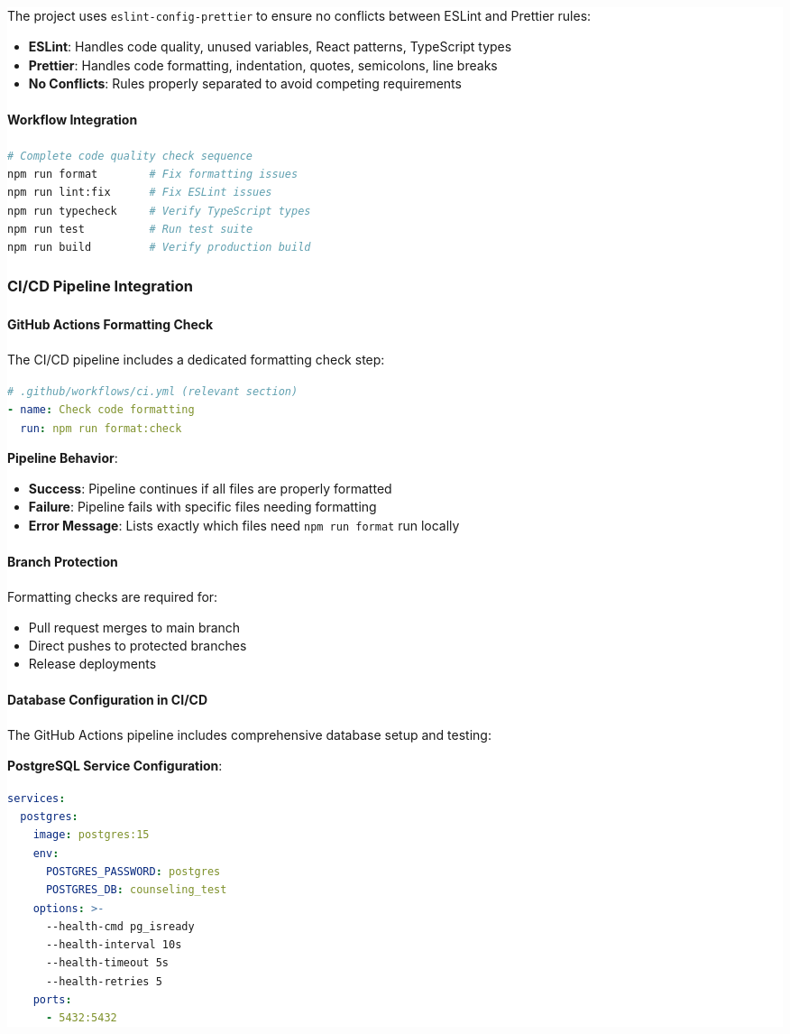 The project uses `eslint-config-prettier` to ensure no conflicts between ESLint and Prettier rules:

- **ESLint**: Handles code quality, unused variables, React patterns, TypeScript types
- **Prettier**: Handles code formatting, indentation, quotes, semicolons, line breaks
- **No Conflicts**: Rules properly separated to avoid competing requirements

#### Workflow Integration

```bash
# Complete code quality check sequence
npm run format        # Fix formatting issues
npm run lint:fix      # Fix ESLint issues
npm run typecheck     # Verify TypeScript types
npm run test          # Run test suite
npm run build         # Verify production build
```

### CI/CD Pipeline Integration

#### GitHub Actions Formatting Check

The CI/CD pipeline includes a dedicated formatting check step:

```yaml
# .github/workflows/ci.yml (relevant section)
- name: Check code formatting
  run: npm run format:check
```

**Pipeline Behavior**:

- **Success**: Pipeline continues if all files are properly formatted
- **Failure**: Pipeline fails with specific files needing formatting
- **Error Message**: Lists exactly which files need `npm run format` run locally

#### Branch Protection

Formatting checks are required for:

- Pull request merges to main branch
- Direct pushes to protected branches
- Release deployments

#### Database Configuration in CI/CD

The GitHub Actions pipeline includes comprehensive database setup and testing:

**PostgreSQL Service Configuration**:

```yaml
services:
  postgres:
    image: postgres:15
    env:
      POSTGRES_PASSWORD: postgres
      POSTGRES_DB: counseling_test
    options: >-
      --health-cmd pg_isready
      --health-interval 10s
      --health-timeout 5s
      --health-retries 5
    ports:
      - 5432:5432
```
